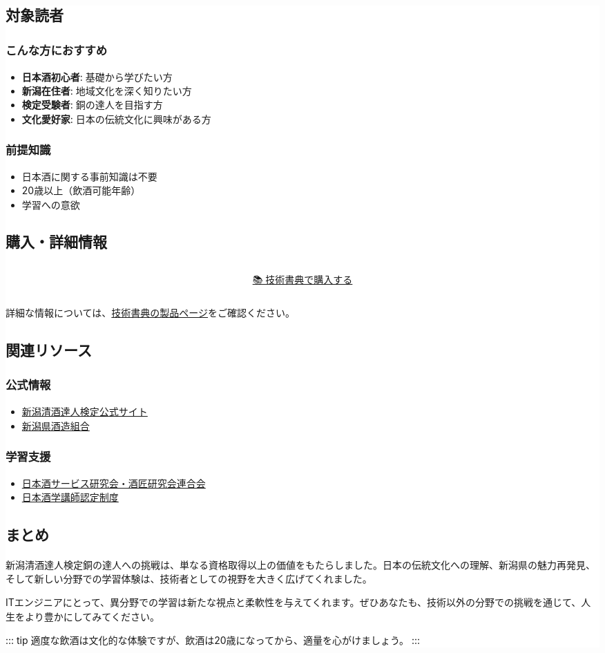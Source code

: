## 対象読者

### こんな方におすすめ

- **日本酒初心者**: 基礎から学びたい方
- **新潟在住者**: 地域文化を深く知りたい方
- **検定受験者**: 銅の達人を目指す方
- **文化愛好家**: 日本の伝統文化に興味がある方

### 前提知識

- 日本酒に関する事前知識は不要
- 20歳以上（飲酒可能年齢）
- 学習への意欲

## 購入・詳細情報

<div style="text-align: center; margin: 2rem 0;">
  <a href="https://techbookfest.org/product/q6by5GaCUAjWM0BceF6dER?productVariantID=8vLpdHvhQPGFBb3vzb2RdB" target="_blank" rel="noopener noreferrer" class="purchase-button purchase-button-bottom">
    📚 技術書典で購入する
  </a>
</div>

詳細な情報については、[技術書典の製品ページ](https://techbookfest.org/product/q6by5GaCUAjWM0BceF6dER?productVariantID=8vLpdHvhQPGFBb3vzb2RdB)をご確認ください。

## 関連リソース

### 公式情報
- [新潟清酒達人検定公式サイト](https://niigata-sake.or.jp/)
- [新潟県酒造組合](https://echigo-sake.or.jp/)

### 学習支援
- [日本酒サービス研究会・酒匠研究会連合会](https://www.sake-kikisake.or.jp/)
- [日本酒学講師認定制度](https://www.nihonshu-gaku.jp/)

## まとめ

新潟清酒達人検定銅の達人への挑戦は、単なる資格取得以上の価値をもたらしました。日本の伝統文化への理解、新潟県の魅力再発見、そして新しい分野での学習体験は、技術者としての視野を大きく広げてくれました。

ITエンジニアにとって、異分野での学習は新たな視点と柔軟性を与えてくれます。ぜひあなたも、技術以外の分野での挑戦を通じて、人生をより豊かにしてみてください。

::: tip
適度な飲酒は文化的な体験ですが、飲酒は20歳になってから、適量を心がけましょう。
:::